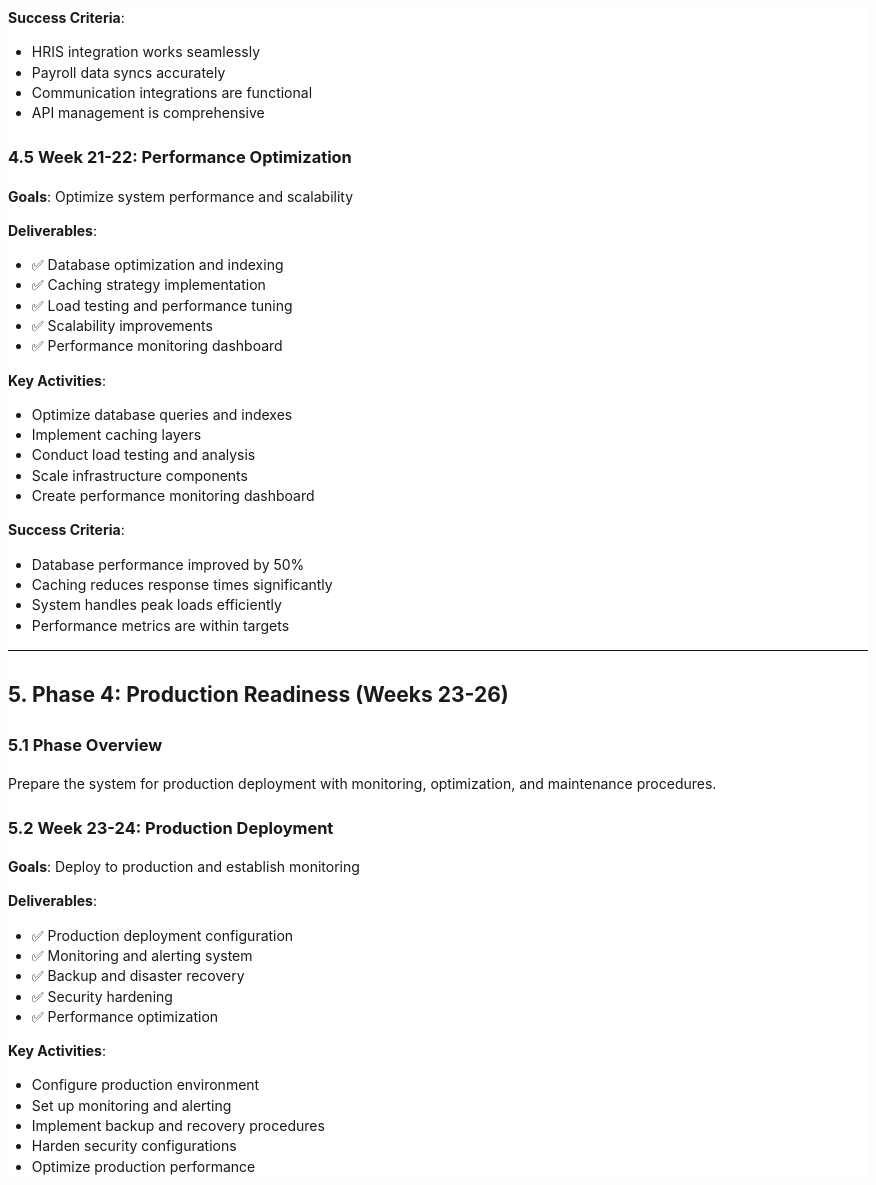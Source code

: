 **Success Criteria**:
- HRIS integration works seamlessly
- Payroll data syncs accurately
- Communication integrations are functional
- API management is comprehensive

### 4.5 Week 21-22: Performance Optimization
**Goals**: Optimize system performance and scalability

**Deliverables**:
- ✅ Database optimization and indexing
- ✅ Caching strategy implementation
- ✅ Load testing and performance tuning
- ✅ Scalability improvements
- ✅ Performance monitoring dashboard

**Key Activities**:
- Optimize database queries and indexes
- Implement caching layers
- Conduct load testing and analysis
- Scale infrastructure components
- Create performance monitoring dashboard

**Success Criteria**:
- Database performance improved by 50%
- Caching reduces response times significantly
- System handles peak loads efficiently
- Performance metrics are within targets

---

## 5. Phase 4: Production Readiness (Weeks 23-26)

### 5.1 Phase Overview
Prepare the system for production deployment with monitoring, optimization, and maintenance procedures.

### 5.2 Week 23-24: Production Deployment
**Goals**: Deploy to production and establish monitoring

**Deliverables**:
- ✅ Production deployment configuration
- ✅ Monitoring and alerting system
- ✅ Backup and disaster recovery
- ✅ Security hardening
- ✅ Performance optimization

**Key Activities**:
- Configure production environment
- Set up monitoring and alerting
- Implement backup and recovery procedures
- Harden security configurations
- Optimize production performance
